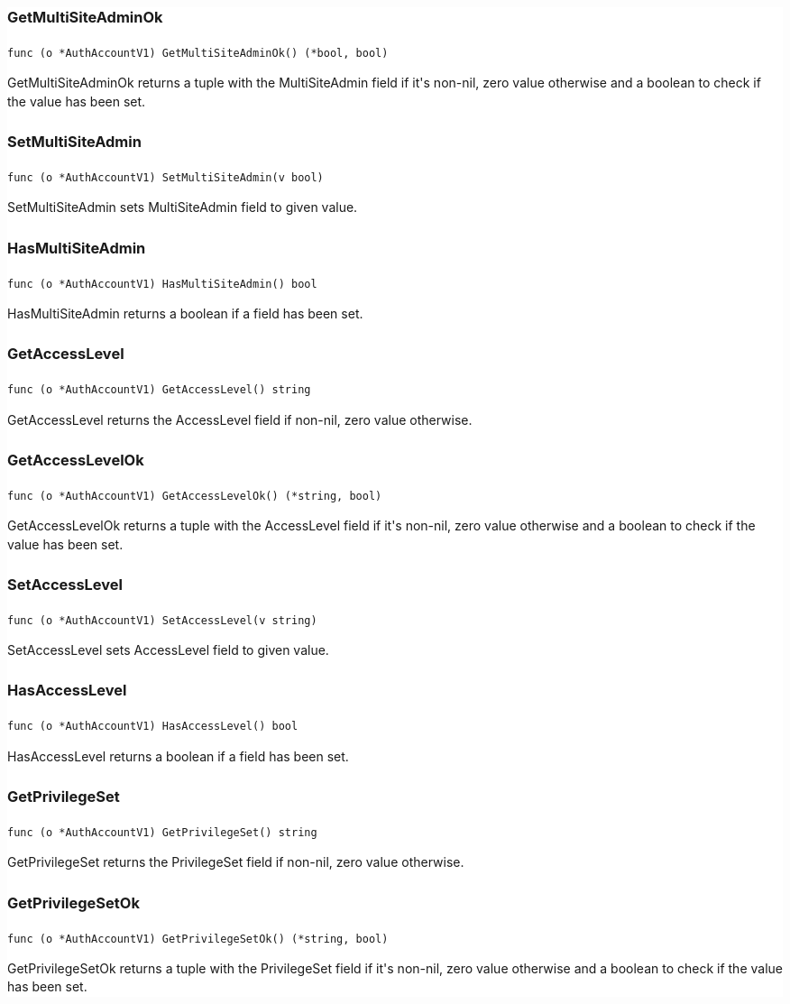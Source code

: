 ### GetMultiSiteAdminOk

`func (o *AuthAccountV1) GetMultiSiteAdminOk() (*bool, bool)`

GetMultiSiteAdminOk returns a tuple with the MultiSiteAdmin field if it's non-nil, zero value otherwise
and a boolean to check if the value has been set.

### SetMultiSiteAdmin

`func (o *AuthAccountV1) SetMultiSiteAdmin(v bool)`

SetMultiSiteAdmin sets MultiSiteAdmin field to given value.

### HasMultiSiteAdmin

`func (o *AuthAccountV1) HasMultiSiteAdmin() bool`

HasMultiSiteAdmin returns a boolean if a field has been set.

### GetAccessLevel

`func (o *AuthAccountV1) GetAccessLevel() string`

GetAccessLevel returns the AccessLevel field if non-nil, zero value otherwise.

### GetAccessLevelOk

`func (o *AuthAccountV1) GetAccessLevelOk() (*string, bool)`

GetAccessLevelOk returns a tuple with the AccessLevel field if it's non-nil, zero value otherwise
and a boolean to check if the value has been set.

### SetAccessLevel

`func (o *AuthAccountV1) SetAccessLevel(v string)`

SetAccessLevel sets AccessLevel field to given value.

### HasAccessLevel

`func (o *AuthAccountV1) HasAccessLevel() bool`

HasAccessLevel returns a boolean if a field has been set.

### GetPrivilegeSet

`func (o *AuthAccountV1) GetPrivilegeSet() string`

GetPrivilegeSet returns the PrivilegeSet field if non-nil, zero value otherwise.

### GetPrivilegeSetOk

`func (o *AuthAccountV1) GetPrivilegeSetOk() (*string, bool)`

GetPrivilegeSetOk returns a tuple with the PrivilegeSet field if it's non-nil, zero value otherwise
and a boolean to check if the value has been set.
